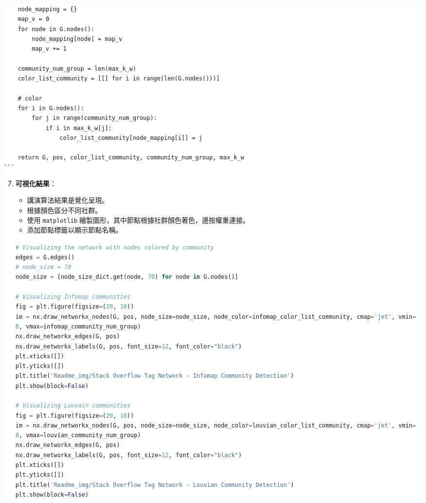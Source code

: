         node_mapping = {}
        map_v = 0
        for node in G.nodes():
            node_mapping[node] = map_v
            map_v += 1
    
        community_num_group = len(max_k_w)
        color_list_community = [[] for i in range(len(G.nodes()))]
        
        # color
        for i in G.nodes():
            for j in range(community_num_group):
                if i in max_k_w[j]:
                    color_list_community[node_mapping[i]] = j
        
        return G, pos, color_list_community, community_num_group, max_k_w
    ```
    
7. **可視化結果**：
    - 講演算法結果是覺化呈現。
    - 根據顏色區分不同社群。
    - 使用 `matplotlib` 繪製圖形，其中節點根據社群顏色著色，邊按權重連接。
    - 添加節點標籤以顯示節點名稱。
    
    ```python
    # Visualizing the network with nodes colored by community
    edges = G.edges()
    # node_size = 70
    node_size = [node_size_dict.get(node, 70) for node in G.nodes()]
    
    # Visualizing Infomap communities
    fig = plt.figure(figsize=(20, 10))
    im = nx.draw_networkx_nodes(G, pos, node_size=node_size, node_color=infomap_color_list_community, cmap='jet', vmin=0, vmax=infomap_community_num_group)
    nx.draw_networkx_edges(G, pos)
    nx.draw_networkx_labels(G, pos, font_size=12, font_color="black")
    plt.xticks([])
    plt.yticks([])
    plt.title('Readme_img/Stack Overflow Tag Network - Infomap Community Detection')
    plt.show(block=False)
    
    # Visualizing Louvain communities
    fig = plt.figure(figsize=(20, 10))
    im = nx.draw_networkx_nodes(G, pos, node_size=node_size, node_color=louvian_color_list_community, cmap='jet', vmin=0, vmax=louvian_community_num_group)
    nx.draw_networkx_edges(G, pos)
    nx.draw_networkx_labels(G, pos, font_size=12, font_color="black")
    plt.xticks([])
    plt.yticks([])
    plt.title('Readme_img/Stack Overflow Tag Network - Louvian Community Detection')
    plt.show(block=False)
    